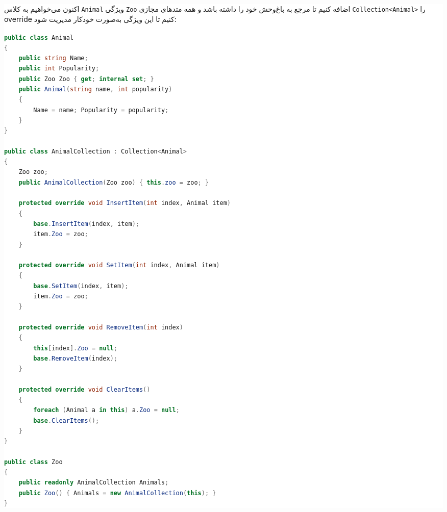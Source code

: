 اکنون می‌خواهیم به کلاس `Animal` ویژگی `Zoo` اضافه کنیم تا مرجع به باغ‌وحش خود را داشته باشد و همه متدهای مجازی `Collection<Animal>` را override کنیم تا این ویژگی به‌صورت خودکار مدیریت شود:

```csharp
public class Animal
{
    public string Name;
    public int Popularity;
    public Zoo Zoo { get; internal set; }
    public Animal(string name, int popularity)
    {
        Name = name; Popularity = popularity;
    }
}

public class AnimalCollection : Collection<Animal>
{
    Zoo zoo;
    public AnimalCollection(Zoo zoo) { this.zoo = zoo; }

    protected override void InsertItem(int index, Animal item)
    {
        base.InsertItem(index, item);
        item.Zoo = zoo;
    }

    protected override void SetItem(int index, Animal item)
    {
        base.SetItem(index, item);
        item.Zoo = zoo;
    }

    protected override void RemoveItem(int index)
    {
        this[index].Zoo = null;
        base.RemoveItem(index);
    }

    protected override void ClearItems()
    {
        foreach (Animal a in this) a.Zoo = null;
        base.ClearItems();
    }
}

public class Zoo
{
    public readonly AnimalCollection Animals;
    public Zoo() { Animals = new AnimalCollection(this); }
}
```
